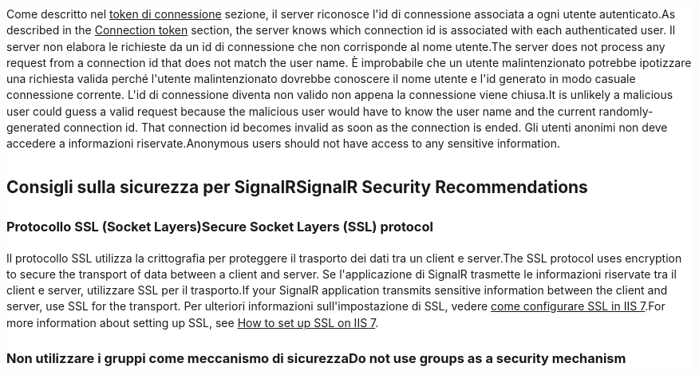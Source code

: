  <span data-ttu-id="fda23-192">Come descritto nel [token di connessione](#connectiontoken) sezione, il server riconosce l'id di connessione associata a ogni utente autenticato.</span><span class="sxs-lookup"><span data-stu-id="fda23-192">As described in the [Connection token](#connectiontoken) section, the server knows which connection id is associated with each authenticated user.</span></span> <span data-ttu-id="fda23-193">Il server non elabora le richieste da un id di connessione che non corrisponde al nome utente.</span><span class="sxs-lookup"><span data-stu-id="fda23-193">The server does not process any request from a connection id that does not match the user name.</span></span> <span data-ttu-id="fda23-194">È improbabile che un utente malintenzionato potrebbe ipotizzare una richiesta valida perché l'utente malintenzionato dovrebbe conoscere il nome utente e l'id generato in modo casuale connessione corrente. L'id di connessione diventa non valido non appena la connessione viene chiusa.</span><span class="sxs-lookup"><span data-stu-id="fda23-194">It is unlikely a malicious user could guess a valid request because the malicious user would have to know the user name and the current randomly-generated connection id. That connection id becomes invalid as soon as the connection is ended.</span></span> <span data-ttu-id="fda23-195">Gli utenti anonimi non deve accedere a informazioni riservate.</span><span class="sxs-lookup"><span data-stu-id="fda23-195">Anonymous users should not have access to any sensitive information.</span></span>

<a id="recommendations"></a>

## <a name="signalr-security-recommendations"></a><span data-ttu-id="fda23-196">Consigli sulla sicurezza per SignalR</span><span class="sxs-lookup"><span data-stu-id="fda23-196">SignalR Security Recommendations</span></span>

<a id="ssl"></a>

### <a name="secure-socket-layers-ssl-protocol"></a><span data-ttu-id="fda23-197">Protocollo SSL (Socket Layers)</span><span class="sxs-lookup"><span data-stu-id="fda23-197">Secure Socket Layers (SSL) protocol</span></span>

<span data-ttu-id="fda23-198">Il protocollo SSL utilizza la crittografia per proteggere il trasporto dei dati tra un client e server.</span><span class="sxs-lookup"><span data-stu-id="fda23-198">The SSL protocol uses encryption to secure the transport of data between a client and server.</span></span> <span data-ttu-id="fda23-199">Se l'applicazione di SignalR trasmette le informazioni riservate tra il client e server, utilizzare SSL per il trasporto.</span><span class="sxs-lookup"><span data-stu-id="fda23-199">If your SignalR application transmits sensitive information between the client and server, use SSL for the transport.</span></span> <span data-ttu-id="fda23-200">Per ulteriori informazioni sull'impostazione di SSL, vedere [come configurare SSL in IIS 7](https://www.iis.net/learn/manage/configuring-security/how-to-set-up-ssl-on-iis).</span><span class="sxs-lookup"><span data-stu-id="fda23-200">For more information about setting up SSL, see [How to set up SSL on IIS 7](https://www.iis.net/learn/manage/configuring-security/how-to-set-up-ssl-on-iis).</span></span>

<a id="groupsecurity"></a>

### <a name="do-not-use-groups-as-a-security-mechanism"></a><span data-ttu-id="fda23-201">Non utilizzare i gruppi come meccanismo di sicurezza</span><span class="sxs-lookup"><span data-stu-id="fda23-201">Do not use groups as a security mechanism</span></span>
